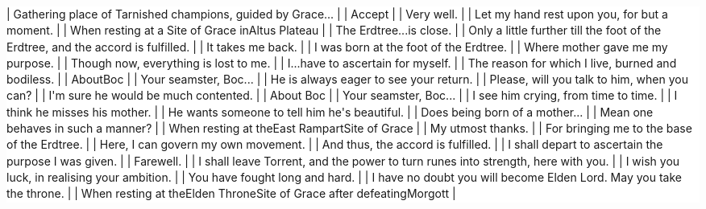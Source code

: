 | Gathering place of Tarnished champions, guided by Grace... |
| Accept |
| Very well. |
| Let my hand rest upon you, for but a moment. |
| When resting at a Site of Grace inAltus Plateau |
| The Erdtree...is close. |
| Only a little further till the foot of the Erdtree, and the accord is fulfilled. |
| It takes me back. |
| I was born at the foot of the Erdtree. |
| Where mother gave me my purpose. |
| Though now, everything is lost to me. |
| I...have to ascertain for myself. |
| The reason for which I live, burned and bodiless. |
| AboutBoc |
| Your seamster, Boc... |
| He is always eager to see your return. |
| Please, will you talk to him, when you can? |
| I'm sure he would be much contented. |
| About Boc |
| Your seamster, Boc... |
| I see him crying, from time to time. |
| I think he misses his mother. |
| He wants someone to tell him he's beautiful. |
| Does being born of a mother... |
| Mean one behaves in such a manner? |
| When resting at theEast RampartSite of Grace |
| My utmost thanks. |
| For bringing me to the base of the Erdtree. |
| Here, I can govern my own movement. |
| And thus, the accord is fulfilled. |
| I shall depart to ascertain the purpose I was given. |
| Farewell. |
| I shall leave Torrent, and the power to turn runes into strength, here with you. |
| I wish you luck, in realising your ambition. |
| You have fought long and hard. |
| I have no doubt you will become Elden Lord. May you take the throne. |
| When resting at theElden ThroneSite of Grace after defeatingMorgott |